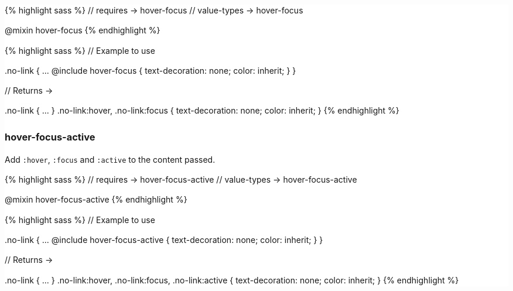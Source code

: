 {% highlight sass %}
// requires    -> hover-focus
// value-types -> hover-focus

@mixin hover-focus
{% endhighlight %}

{% highlight sass %}
// Example to use

.no-link {
  ...
  @include hover-focus {
    text-decoration: none;
    color: inherit;
  }
}

// Returns ->

.no-link {
  ...
}
.no-link:hover, .no-link:focus {
  text-decoration: none;
  color: inherit;
}
{% endhighlight %}


### hover-focus-active

Add `:hover`, `:focus` and `:active` to the content passed.

{% highlight sass %}
// requires    -> hover-focus-active
// value-types -> hover-focus-active

@mixin hover-focus-active
{% endhighlight %}

{% highlight sass %}
// Example to use

.no-link {
  ...
  @include hover-focus-active {
    text-decoration: none;
    color: inherit;
  }
}

// Returns ->

.no-link {
  ...
}
.no-link:hover, .no-link:focus, .no-link:active {
  text-decoration: none;
  color: inherit;
}
{% endhighlight %}
